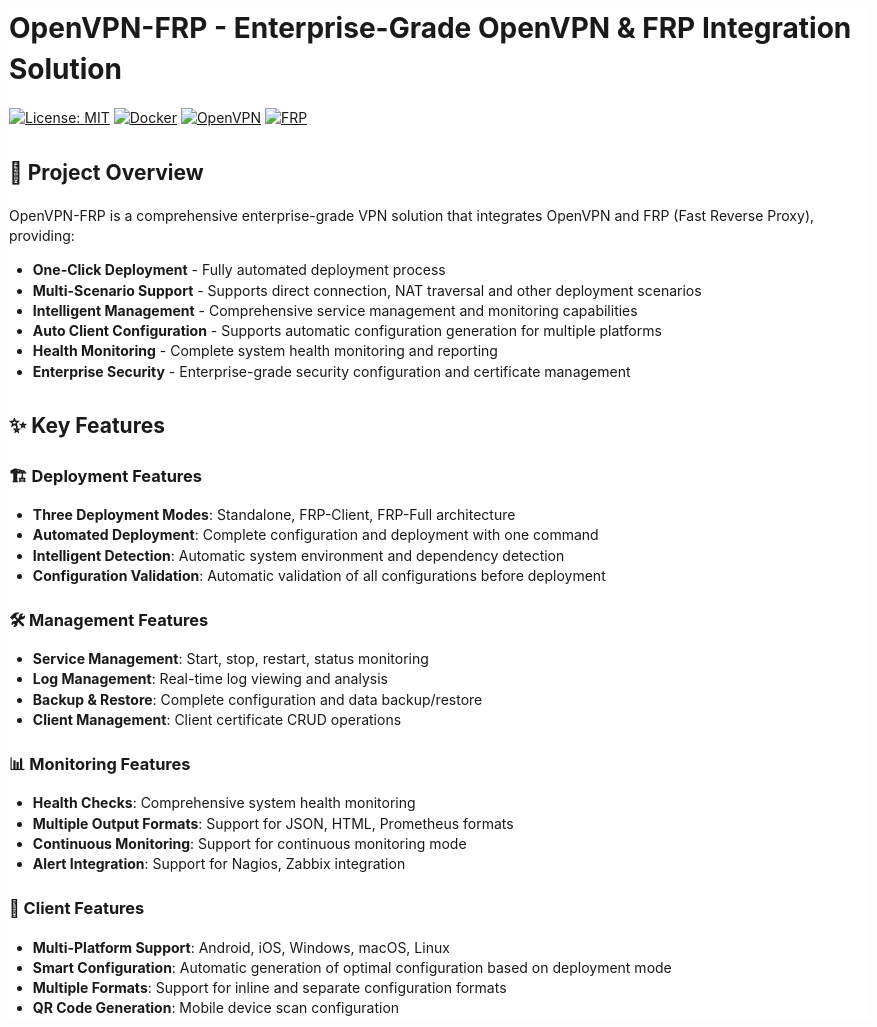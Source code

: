 # OpenVPN-FRP - Enterprise-Grade OpenVPN & FRP Integration Solution

[![License: MIT](https://img.shields.io/badge/License-MIT-yellow.svg)](https://opensource.org/licenses/MIT)
[![Docker](https://img.shields.io/badge/Docker-Ready-blue.svg)](https://www.docker.com/)
[![OpenVPN](https://img.shields.io/badge/OpenVPN-2.5+-green.svg)](https://openvpn.net/)
[![FRP](https://img.shields.io/badge/FRP-0.51+-orange.svg)](https://github.com/fatedier/frp)

## 🚀 Project Overview

OpenVPN-FRP is a comprehensive enterprise-grade VPN solution that integrates OpenVPN and FRP (Fast Reverse Proxy), providing:

- **One-Click Deployment** - Fully automated deployment process
- **Multi-Scenario Support** - Supports direct connection, NAT traversal and other deployment scenarios
- **Intelligent Management** - Comprehensive service management and monitoring capabilities
- **Auto Client Configuration** - Supports automatic configuration generation for multiple platforms
- **Health Monitoring** - Complete system health monitoring and reporting
- **Enterprise Security** - Enterprise-grade security configuration and certificate management

## ✨ Key Features

### 🏗️ Deployment Features
- **Three Deployment Modes**: Standalone, FRP-Client, FRP-Full architecture
- **Automated Deployment**: Complete configuration and deployment with one command
- **Intelligent Detection**: Automatic system environment and dependency detection
- **Configuration Validation**: Automatic validation of all configurations before deployment

### 🛠️ Management Features
- **Service Management**: Start, stop, restart, status monitoring
- **Log Management**: Real-time log viewing and analysis
- **Backup & Restore**: Complete configuration and data backup/restore
- **Client Management**: Client certificate CRUD operations

### 📊 Monitoring Features
- **Health Checks**: Comprehensive system health monitoring
- **Multiple Output Formats**: Support for JSON, HTML, Prometheus formats
- **Continuous Monitoring**: Support for continuous monitoring mode
- **Alert Integration**: Support for Nagios, Zabbix integration

### 🔧 Client Features
- **Multi-Platform Support**: Android, iOS, Windows, macOS, Linux
- **Smart Configuration**: Automatic generation of optimal configuration based on deployment mode
- **Multiple Formats**: Support for inline and separate configuration formats
- **QR Code Generation**: Mobile device scan configuration
